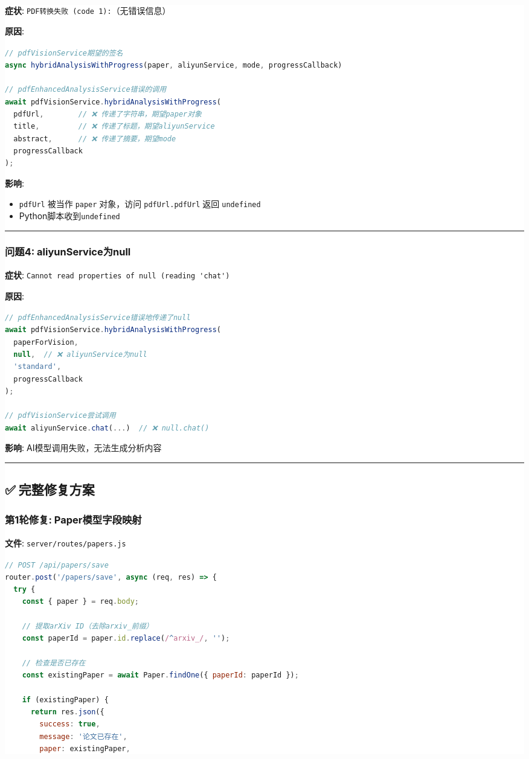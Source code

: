 **症状**: `PDF转换失败 (code 1):`（无错误信息）

**原因**:
```javascript
// pdfVisionService期望的签名
async hybridAnalysisWithProgress(paper, aliyunService, mode, progressCallback)

// pdfEnhancedAnalysisService错误的调用
await pdfVisionService.hybridAnalysisWithProgress(
  pdfUrl,        // ❌ 传递了字符串，期望paper对象
  title,         // ❌ 传递了标题，期望aliyunService
  abstract,      // ❌ 传递了摘要，期望mode
  progressCallback
);
```

**影响**: 
- `pdfUrl` 被当作 `paper` 对象，访问 `pdfUrl.pdfUrl` 返回 `undefined`
- Python脚本收到`undefined`

---

### 问题4: aliyunService为null

**症状**: `Cannot read properties of null (reading 'chat')`

**原因**:
```javascript
// pdfEnhancedAnalysisService错误地传递了null
await pdfVisionService.hybridAnalysisWithProgress(
  paperForVision,
  null,  // ❌ aliyunService为null
  'standard',
  progressCallback
);

// pdfVisionService尝试调用
await aliyunService.chat(...)  // ❌ null.chat()
```

**影响**: AI模型调用失败，无法生成分析内容

---

## ✅ 完整修复方案

### 第1轮修复: Paper模型字段映射

**文件**: `server/routes/papers.js`

```javascript
// POST /api/papers/save
router.post('/papers/save', async (req, res) => {
  try {
    const { paper } = req.body;
    
    // 提取arXiv ID（去除arxiv_前缀）
    const paperId = paper.id.replace(/^arxiv_/, '');
    
    // 检查是否已存在
    const existingPaper = await Paper.findOne({ paperId: paperId });
    
    if (existingPaper) {
      return res.json({
        success: true,
        message: '论文已存在',
        paper: existingPaper,
```